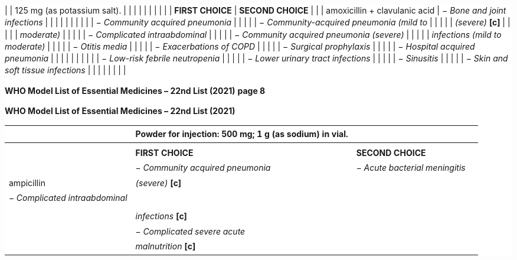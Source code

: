 |                                   | 125 mg (as potassium salt).                                                               |                                |   |
|                                   |                                                                                           |                                |   |
|                                   | **FIRST CHOICE**                                                                          | **SECOND CHOICE**              |   |
| amoxicillin + clavulanic acid     | − _Bone and joint infections_                                                             |                                |   |
|                                   |                                                                                           |                                |   |
|                                   | − _Community acquired pneumonia_                                                          |                                |   |
|                                   | − _Community-acquired pneumonia (mild to_                                                 |                                |   |
|                                   | _(severe)_ **\[c]**                                                                       |                                |   |
|                                   | _moderate)_                                                                               |                                |   |
|                                   | − _Complicated intraabdominal_                                                            |                                |   |
|                                   | − _Community acquired pneumonia (severe)_                                                 |                                |   |
|                                   | _infections (mild to moderate)_                                                           |                                |   |
|                                   | − _Otitis media_                                                                          |                                |   |
|                                   | − _Exacerbations of COPD_                                                                 |                                |   |
|                                   | − _Surgical prophylaxis_                                                                  |                                |   |
|                                   | − _Hospital acquired pneumonia_                                                           |                                |   |
|                                   |                                                                                           |                                |   |
|                                   | − _Low-risk febrile neutropenia_                                                          |                                |   |
|                                   | − _Lower urinary tract infections_                                                        |                                |   |
|                                   | − _Sinusitis_                                                                             |                                |   |
|                                   | − _Skin and soft tissue infections_                                                       |                                |   |
|                                   |                                                                                           |                                |   |

**WHO Model List of Essential Medicines – 22nd List (2021)** **page 8**

**WHO Model List of Essential Medicines – 22nd List (2021)**

|                                | **Powder for injection:** 500 mg; 1 g (as sodium) in vial.                                                        |                                         |   |
| ------------------------------ | ----------------------------------------------------------------------------------------------------------------- | --------------------------------------- | - |
|                                |                                                                                                                   |                                         |   |
|                                | **FIRST CHOICE**                                                                                                  | **SECOND CHOICE**                       |   |
|                                | − _Community acquired pneumonia_                                                                                  | − _Acute bacterial meningitis_          |   |
| ampicillin                     | _(severe)_ **\[c]**                                                                                               |                                         |   |
| − _Complicated intraabdominal_ |                                                                                                                   |                                         |   |
|                                |                                                                                                                   |                                         |   |
|                                | _infections_ **\[c]**                                                                                             |                                         |   |
|                                | − _Complicated severe acute_                                                                                      |                                         |   |
|                                | _malnutrition_ **\[c]**                                                                                           |                                         |   |